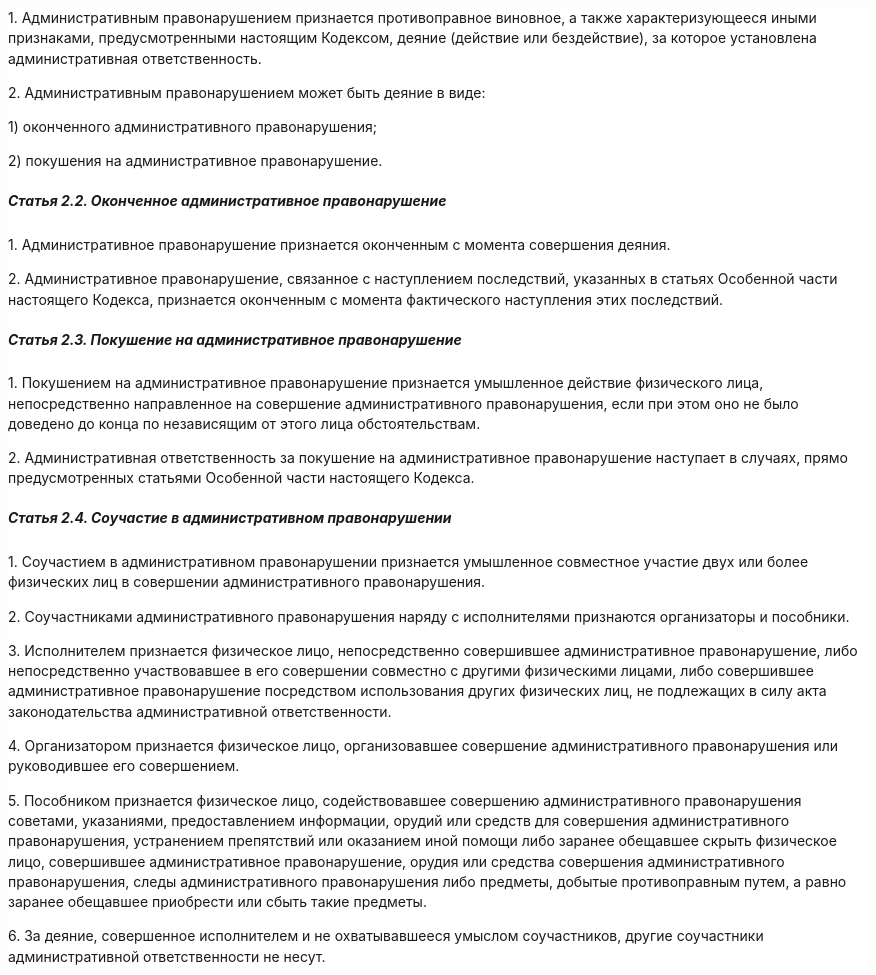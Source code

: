 <p>1. Административным правонарушением признается противоправное виновное, а также характеризующееся иными признаками, предусмотренными настоящим Кодексом, деяние (действие или бездействие), за которое установлена административная ответственность.</p>
<p>2. Административным правонарушением может быть деяние в виде:</p>
<p>1) оконченного административного правонарушения;</p>
<p>2) покушения на административное правонарушение.</p>
<h5>Статья 2.2. Оконченное административное правонарушение</h5>
<p>1. Административное правонарушение признается оконченным с момента совершения деяния.</p>
<p>2. Административное правонарушение, связанное с наступлением последствий, указанных в статьях Особенной части настоящего Кодекса, признается оконченным с момента фактического наступления этих последствий.</p>
<h5>Статья 2.3. Покушение на административное правонарушение</h5>
<p>1. Покушением на административное правонарушение признается умышленное действие физического лица, непосредственно направленное на совершение административного правонарушения, если при этом оно не было доведено до конца по независящим от этого лица обстоятельствам.</p>
<p>2. Административная ответственность за покушение на административное правонарушение наступает в случаях, прямо предусмотренных статьями Особенной части настоящего Кодекса.</p>
<h5>Статья 2.4. Соучастие в административном правонарушении</h5>
<p>1. Соучастием в административном правонарушении признается умышленное совместное участие двух или более физических лиц в совершении административного правонарушения.</p>
<p>2. Соучастниками административного правонарушения наряду с исполнителями признаются организаторы и пособники.</p>
<p>3. Исполнителем признается физическое лицо, непосредственно совершившее административное правонарушение, либо непосредственно участвовавшее в его совершении совместно с другими физическими лицами, либо совершившее административное правонарушение посредством использования других физических лиц, не подлежащих в силу акта законодательства административной ответственности.</p>
<p>4. Организатором признается физическое лицо, организовавшее совершение административного правонарушения или руководившее его совершением.</p>
<p>5. Пособником признается физическое лицо, содействовавшее совершению административного правонарушения советами, указаниями, предоставлением информации, орудий или средств для совершения административного правонарушения, устранением препятствий или оказанием иной помощи либо заранее обещавшее скрыть физическое лицо, совершившее административное правонарушение, орудия или средства совершения административного правонарушения, следы административного правонарушения либо предметы, добытые противоправным путем, а равно заранее обещавшее приобрести или сбыть такие предметы.</p>
<p>6. За деяние, совершенное исполнителем и не охватывавшееся умыслом соучастников, другие соучастники административной ответственности не несут.</p>
